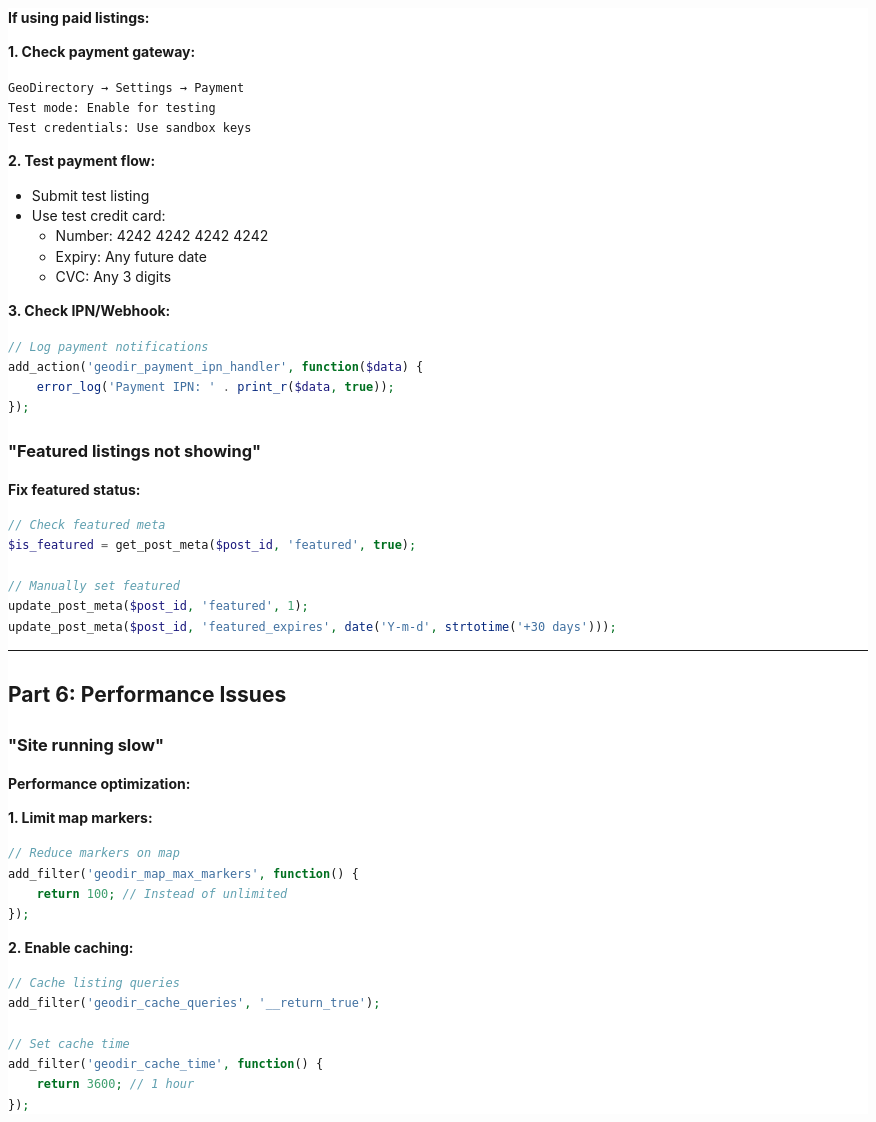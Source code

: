 **If using paid listings:**

**1. Check payment gateway:**
```
GeoDirectory → Settings → Payment
Test mode: Enable for testing
Test credentials: Use sandbox keys
```

**2. Test payment flow:**
- Submit test listing
- Use test credit card:
  - Number: 4242 4242 4242 4242
  - Expiry: Any future date
  - CVC: Any 3 digits

**3. Check IPN/Webhook:**
```php
// Log payment notifications
add_action('geodir_payment_ipn_handler', function($data) {
    error_log('Payment IPN: ' . print_r($data, true));
});
```

### "Featured listings not showing"

**Fix featured status:**

```php
// Check featured meta
$is_featured = get_post_meta($post_id, 'featured', true);

// Manually set featured
update_post_meta($post_id, 'featured', 1);
update_post_meta($post_id, 'featured_expires', date('Y-m-d', strtotime('+30 days')));
```

---

## Part 6: Performance Issues

### "Site running slow"

**Performance optimization:**

**1. Limit map markers:**
```php
// Reduce markers on map
add_filter('geodir_map_max_markers', function() {
    return 100; // Instead of unlimited
});
```

**2. Enable caching:**
```php
// Cache listing queries
add_filter('geodir_cache_queries', '__return_true');

// Set cache time
add_filter('geodir_cache_time', function() {
    return 3600; // 1 hour
});
```

